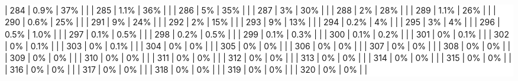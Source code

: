 | 284 | 0.9% | 37% |  |
| 285 | 1.1% | 36% |  |
| 286 | 5% | 35% |  |
| 287 | 3% | 30% |  |
| 288 | 2% | 28% |  |
| 289 | 1.1% | 26% |  |
| 290 | 0.6% | 25% |  |
| 291 | 9% | 24% |  |
| 292 | 2% | 15% |  |
| 293 | 9% | 13% |  |
| 294 | 0.2% | 4% |  |
| 295 | 3% | 4% |  |
| 296 | 0.5% | 1.0% |  |
| 297 | 0.1% | 0.5% |  |
| 298 | 0.2% | 0.5% |  |
| 299 | 0.1% | 0.3% |  |
| 300 | 0.1% | 0.2% |  |
| 301 | 0% | 0.1% |  |
| 302 | 0% | 0.1% |  |
| 303 | 0% | 0.1% |  |
| 304 | 0% | 0% |  |
| 305 | 0% | 0% |  |
| 306 | 0% | 0% |  |
| 307 | 0% | 0% |  |
| 308 | 0% | 0% |  |
| 309 | 0% | 0% |  |
| 310 | 0% | 0% |  |
| 311 | 0% | 0% |  |
| 312 | 0% | 0% |  |
| 313 | 0% | 0% |  |
| 314 | 0% | 0% |  |
| 315 | 0% | 0% |  |
| 316 | 0% | 0% |  |
| 317 | 0% | 0% |  |
| 318 | 0% | 0% |  |
| 319 | 0% | 0% |  |
| 320 | 0% | 0% |  |